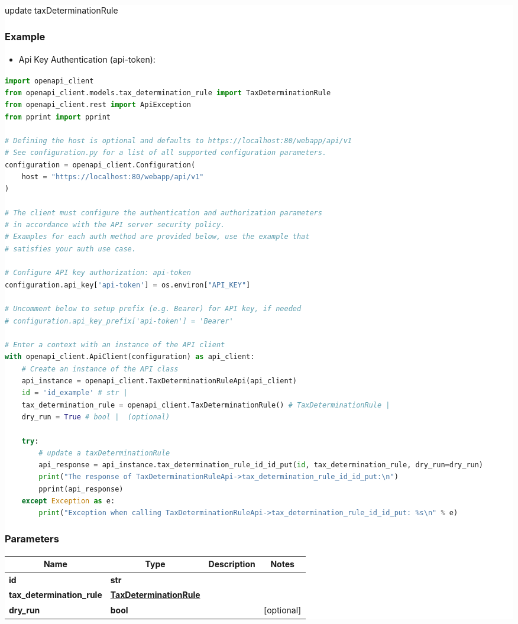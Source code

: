update taxDeterminationRule

### Example

* Api Key Authentication (api-token):

```python
import openapi_client
from openapi_client.models.tax_determination_rule import TaxDeterminationRule
from openapi_client.rest import ApiException
from pprint import pprint

# Defining the host is optional and defaults to https://localhost:80/webapp/api/v1
# See configuration.py for a list of all supported configuration parameters.
configuration = openapi_client.Configuration(
    host = "https://localhost:80/webapp/api/v1"
)

# The client must configure the authentication and authorization parameters
# in accordance with the API server security policy.
# Examples for each auth method are provided below, use the example that
# satisfies your auth use case.

# Configure API key authorization: api-token
configuration.api_key['api-token'] = os.environ["API_KEY"]

# Uncomment below to setup prefix (e.g. Bearer) for API key, if needed
# configuration.api_key_prefix['api-token'] = 'Bearer'

# Enter a context with an instance of the API client
with openapi_client.ApiClient(configuration) as api_client:
    # Create an instance of the API class
    api_instance = openapi_client.TaxDeterminationRuleApi(api_client)
    id = 'id_example' # str | 
    tax_determination_rule = openapi_client.TaxDeterminationRule() # TaxDeterminationRule | 
    dry_run = True # bool |  (optional)

    try:
        # update a taxDeterminationRule
        api_response = api_instance.tax_determination_rule_id_id_put(id, tax_determination_rule, dry_run=dry_run)
        print("The response of TaxDeterminationRuleApi->tax_determination_rule_id_id_put:\n")
        pprint(api_response)
    except Exception as e:
        print("Exception when calling TaxDeterminationRuleApi->tax_determination_rule_id_id_put: %s\n" % e)
```



### Parameters


Name | Type | Description  | Notes
------------- | ------------- | ------------- | -------------
 **id** | **str**|  | 
 **tax_determination_rule** | [**TaxDeterminationRule**](TaxDeterminationRule.md)|  | 
 **dry_run** | **bool**|  | [optional] 
